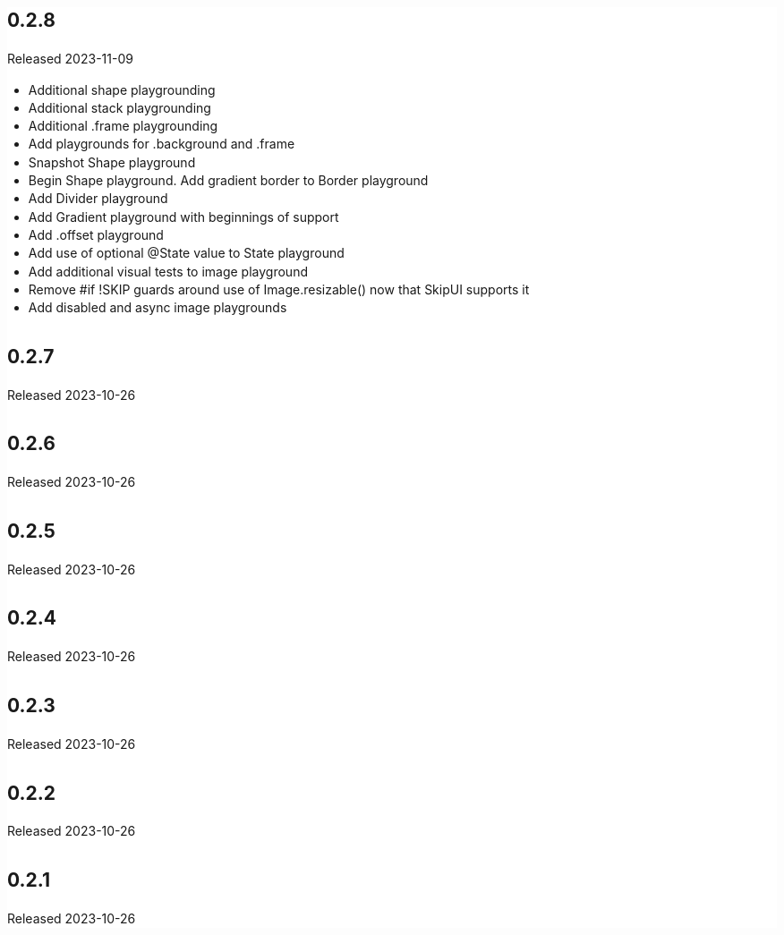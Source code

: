## 0.2.8

Released 2023-11-09

  - Additional shape playgrounding
  - Additional stack playgrounding
  - Additional .frame playgrounding
  - Add playgrounds for .background and .frame
  - Snapshot Shape playground
  - Begin Shape playground. Add gradient border to Border playground
  - Add Divider playground
  - Add Gradient playground with beginnings of support
  - Add .offset playground
  - Add use of optional @State value to State playground
  - Add additional visual tests to image playground
  - Remove #if !SKIP guards around use of Image.resizable() now that SkipUI supports it
  - Add disabled and async image playgrounds

## 0.2.7

Released 2023-10-26


## 0.2.6

Released 2023-10-26


## 0.2.5

Released 2023-10-26


## 0.2.4

Released 2023-10-26


## 0.2.3

Released 2023-10-26


## 0.2.2

Released 2023-10-26


## 0.2.1

Released 2023-10-26

